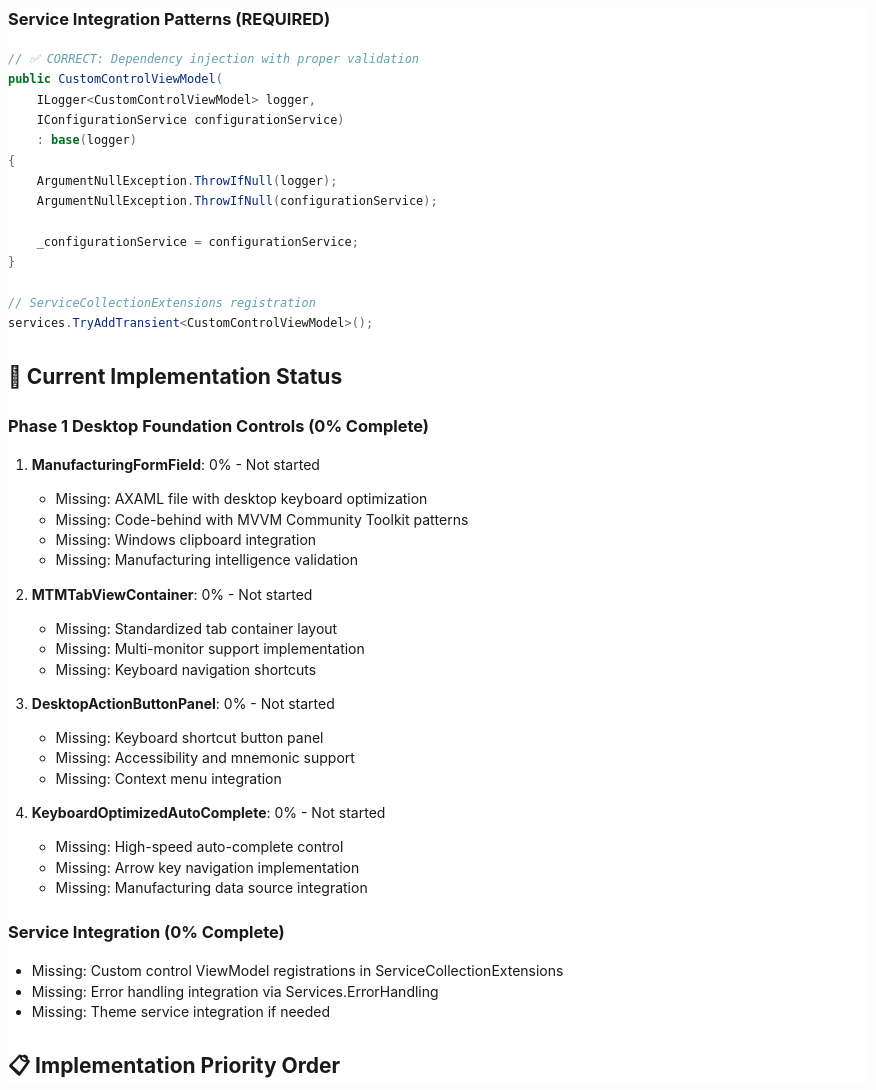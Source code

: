 ### **Service Integration Patterns (REQUIRED)**

```csharp
// ✅ CORRECT: Dependency injection with proper validation
public CustomControlViewModel(
    ILogger<CustomControlViewModel> logger,
    IConfigurationService configurationService)
    : base(logger)
{
    ArgumentNullException.ThrowIfNull(logger);
    ArgumentNullException.ThrowIfNull(configurationService);
    
    _configurationService = configurationService;
}

// ServiceCollectionExtensions registration
services.TryAddTransient<CustomControlViewModel>();
```

## 🔄 Current Implementation Status

### **Phase 1 Desktop Foundation Controls (0% Complete)**

1. **ManufacturingFormField**: 0% - Not started
   - Missing: AXAML file with desktop keyboard optimization
   - Missing: Code-behind with MVVM Community Toolkit patterns
   - Missing: Windows clipboard integration
   - Missing: Manufacturing intelligence validation

2. **MTMTabViewContainer**: 0% - Not started  
   - Missing: Standardized tab container layout
   - Missing: Multi-monitor support implementation
   - Missing: Keyboard navigation shortcuts

3. **DesktopActionButtonPanel**: 0% - Not started
   - Missing: Keyboard shortcut button panel
   - Missing: Accessibility and mnemonic support
   - Missing: Context menu integration

4. **KeyboardOptimizedAutoComplete**: 0% - Not started
   - Missing: High-speed auto-complete control
   - Missing: Arrow key navigation implementation
   - Missing: Manufacturing data source integration

### **Service Integration (0% Complete)**

- Missing: Custom control ViewModel registrations in ServiceCollectionExtensions
- Missing: Error handling integration via Services.ErrorHandling
- Missing: Theme service integration if needed

## 📋 Implementation Priority Order
